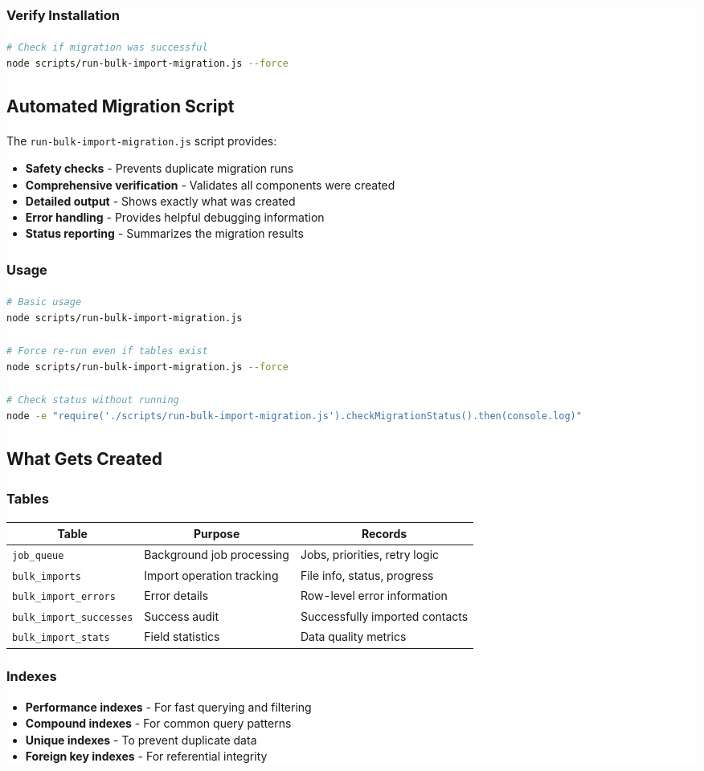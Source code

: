 ### Verify Installation

```bash
# Check if migration was successful
node scripts/run-bulk-import-migration.js --force
```

## Automated Migration Script

The `run-bulk-import-migration.js` script provides:

- **Safety checks** - Prevents duplicate migration runs
- **Comprehensive verification** - Validates all components were created
- **Detailed output** - Shows exactly what was created
- **Error handling** - Provides helpful debugging information
- **Status reporting** - Summarizes the migration results

### Usage

```bash
# Basic usage
node scripts/run-bulk-import-migration.js

# Force re-run even if tables exist
node scripts/run-bulk-import-migration.js --force

# Check status without running
node -e "require('./scripts/run-bulk-import-migration.js').checkMigrationStatus().then(console.log)"
```

## What Gets Created

### Tables

| Table | Purpose | Records |
|-------|---------|---------|
| `job_queue` | Background job processing | Jobs, priorities, retry logic |
| `bulk_imports` | Import operation tracking | File info, status, progress |
| `bulk_import_errors` | Error details | Row-level error information |
| `bulk_import_successes` | Success audit | Successfully imported contacts |
| `bulk_import_stats` | Field statistics | Data quality metrics |

### Indexes

- **Performance indexes** - For fast querying and filtering
- **Compound indexes** - For common query patterns
- **Unique indexes** - To prevent duplicate data
- **Foreign key indexes** - For referential integrity
